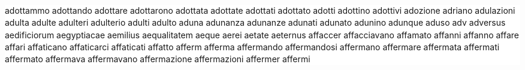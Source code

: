 adottammo
adottando
adottare
adottarono
adottata
adottate
adottati
adottato
adotti
adottino
adottivi
adozione
adriano
adulazioni
adulta
adulte
adulteri
adulterio
adulti
adulto
aduna
adunanza
adunanze
adunati
adunato
adunino
adunque
aduso
adv
adversus
aedificiorum
aegyptiacae
aemilius
aequalitatem
aeque
aerei
aetate
aeternus
affaccer
affacciavano
affamato
affanni
affanno
affare
affari
affaticano
affaticarci
affaticati
affatto
afferm
afferma
affermando
affermandosi
affermano
affermare
affermata
affermati
affermato
affermava
affermavano
affermazione
affermazioni
affermer
affermi